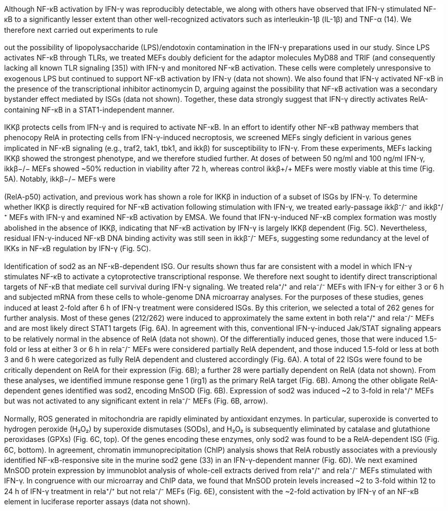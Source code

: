 Although NF-κB activation by IFN-γ was reproducibly detectable, we along with others have observed that IFN-γ stimulated NF-κB to a significantly lesser extent than other well-recognized activators such as interleukin-1β (IL-1β) and TNF-α (14). We therefore next carried out experiments to rule

out the possibility of lipopolysaccharide (LPS)/endotoxin contamination in the IFN-γ preparations used in our study. Since LPS activates NF-κB through TLRs, we treated MEFs doubly deficient for the adaptor molecules MyD88 and TRIF (and consequently lacking all known TLR signaling [35]) with IFN-γ and monitored NF-κB activation. These cells were completely unresponsive to exogenous LPS but continued to support NF-κB activation by IFN-γ (data not shown). We also found that IFN-γ activated NF-κB in the presence of the transcriptional inhibitor actinomycin D, arguing against the possibility that NF-κB activation was a secondary bystander effect mediated by ISGs (data not shown). Together, these data strongly suggest that IFN-γ directly activates RelA-containing NF-κB in a STAT1-independent manner.

IKKβ protects cells from IFN-γ and is required to activate NF-κB. In an effort to identify other NF-κB pathway members that phenocopy RelA in protecting cells from IFN-γ-induced necroptosis, we screened MEFs singly deficient in various genes implicated in NF-κB signaling (e.g., traf2, tak1, tbk1, and ikkβ) for susceptibility to IFN-γ. From these experiments, MEFs lacking IKKβ showed the strongest phenotype, and we therefore studied further. At doses of between 50 ng/ml and 100 ng/ml IFN-γ, ikkβ−/− MEFs showed ~50% reduction in viability after 72 h, whereas control ikkβ+/+ MEFs were mostly viable at this time (Fig. 5A). Notably, ikkβ−/− MEFs were

(RelA-p50) activation, and previous work has shown a role for IKKβ in induction of a subset of ISGs by IFN-γ. To determine whether IKKβ is directly required for NF-κB activation following stimulation with IFN-γ, we treated early-passage ikkβ⁻/⁻ and ikkβ⁺/⁺ MEFs with IFN-γ and examined NF-κB activation by EMSA. We found that IFN-γ-induced NF-κB complex formation was mostly abolished in the absence of IKKβ, indicating that NF-κB activation by IFN-γ is largely IKKβ dependent (Fig. 5C). Nevertheless, residual IFN-γ-induced NF-κB DNA binding activity was still seen in ikkβ⁻/⁻ MEFs, suggesting some redundancy at the level of IKKs in NF-κB regulation by IFN-γ (Fig. 5C).

Identification of sod2 as an NF-κB-dependent ISG. Our results shown thus far are consistent with a model in which IFN-γ stimulates NF-κB to activate a cytoprotective transcriptional response. We therefore next sought to identify direct transcriptional targets of NF-κB that mediate cell survival during IFN-γ signaling. We treated rela⁺/⁺ and rela⁻/⁻ MEFs with IFN-γ for either 3 or 6 h and subjected mRNA from these cells to whole-genome DNA microarray analyses. For the purposes of these studies, genes induced at least 2-fold after 6 h of IFN-γ treatment were considered ISGs. By this criterion, we selected a total of 262 genes for further analysis. Most of these genes (212/262) were induced to approximately the same extent in both rela⁺/⁺ and rela⁻/⁻ MEFs and are most likely direct STAT1 targets (Fig. 6A). In agreement with this, conventional IFN-γ-induced Jak/STAT signaling appears to be relatively normal in the absence of RelA (data not shown). Of the differentially induced genes, those that were induced 1.5-fold or less at either 3 or 6 h in rela⁻/⁻ MEFs were considered partially RelA dependent, and those induced 1.5-fold or less at both 3 and 6 h were categorized as fully RelA dependent and clustered accordingly (Fig. 6A). A total of 22 ISGs were found to be critically dependent on RelA for their expression (Fig. 6B); a further 28 were partially dependent on RelA (data not shown). From these analyses, we identified immune response gene 1 (irg1) as the primary RelA target (Fig. 6B). Among the other obligate RelA-dependent genes identified was sod2, encoding MnSOD (Fig. 6B). Expression of sod2 was induced ~2 to 3-fold in rela⁺/⁺ MEFs but was not activated to any significant extent in rela⁻/⁻ MEFs (Fig. 6B, arrow).

Normally, ROS generated in mitochondria are rapidly eliminated by antioxidant enzymes. In particular, superoxide is converted to hydrogen peroxide (H₂O₂) by superoxide dismutases (SODs), and H₂O₂ is subsequently eliminated by catalase and glutathione peroxidases (GPXs) (Fig. 6C, top). Of the genes encoding these enzymes, only sod2 was found to be a RelA-dependent ISG (Fig. 6C, bottom). In agreement, chromatin immunoprecipitation (ChIP) analysis shows that RelA robustly associates with a previously identified NF-κB-responsive site in the murine sod2 gene (33) in an IFN-γ-dependent manner (Fig. 6D). We next examined MnSOD protein expression by immunoblot analysis of whole-cell extracts derived from rela⁺/⁺ and rela⁻/⁻ MEFs stimulated with IFN-γ. In congruence with our microarray and ChIP data, we found that MnSOD protein levels increased ~2 to 3-fold within 12 to 24 h of IFN-γ treatment in rela⁺/⁺ but not rela⁻/⁻ MEFs (Fig. 6E), consistent with the ~2-fold activation by IFN-γ of an NF-κB element in luciferase reporter assays (data not shown).
